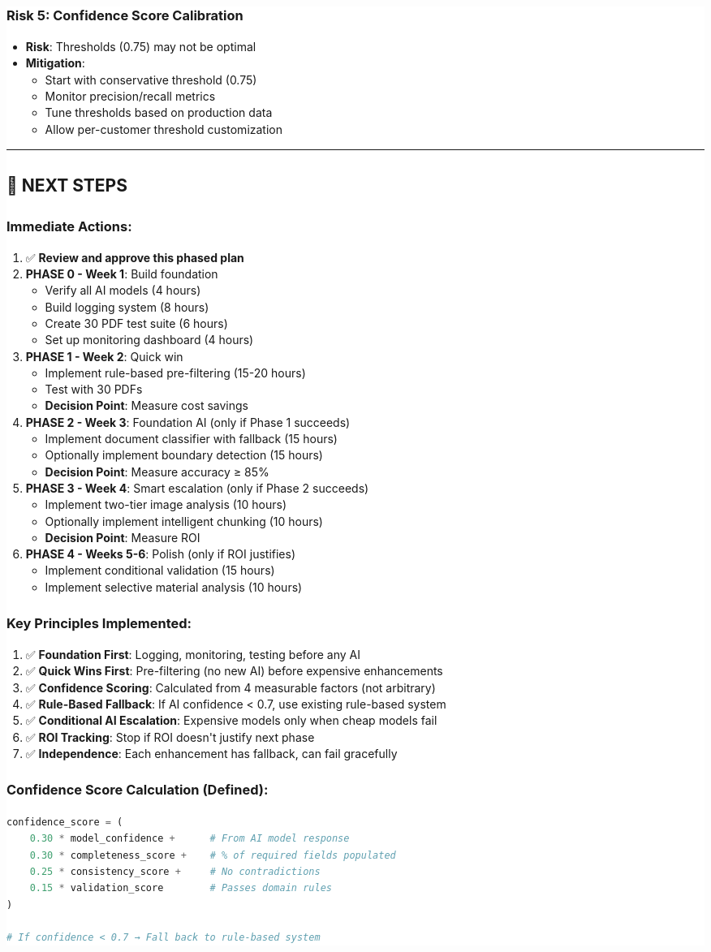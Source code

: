 ### Risk 5: Confidence Score Calibration
- **Risk**: Thresholds (0.75) may not be optimal
- **Mitigation**:
  - Start with conservative threshold (0.75)
  - Monitor precision/recall metrics
  - Tune thresholds based on production data
  - Allow per-customer threshold customization

---

## 🎯 NEXT STEPS

### Immediate Actions:

1. ✅ **Review and approve this phased plan**
2. **PHASE 0 - Week 1**: Build foundation
   - Verify all AI models (4 hours)
   - Build logging system (8 hours)
   - Create 30 PDF test suite (6 hours)
   - Set up monitoring dashboard (4 hours)
3. **PHASE 1 - Week 2**: Quick win
   - Implement rule-based pre-filtering (15-20 hours)
   - Test with 30 PDFs
   - **Decision Point**: Measure cost savings
4. **PHASE 2 - Week 3**: Foundation AI (only if Phase 1 succeeds)
   - Implement document classifier with fallback (15 hours)
   - Optionally implement boundary detection (15 hours)
   - **Decision Point**: Measure accuracy ≥ 85%
5. **PHASE 3 - Week 4**: Smart escalation (only if Phase 2 succeeds)
   - Implement two-tier image analysis (10 hours)
   - Optionally implement intelligent chunking (10 hours)
   - **Decision Point**: Measure ROI
6. **PHASE 4 - Weeks 5-6**: Polish (only if ROI justifies)
   - Implement conditional validation (15 hours)
   - Implement selective material analysis (10 hours)

### Key Principles Implemented:

1. ✅ **Foundation First**: Logging, monitoring, testing before any AI
2. ✅ **Quick Wins First**: Pre-filtering (no new AI) before expensive enhancements
3. ✅ **Confidence Scoring**: Calculated from 4 measurable factors (not arbitrary)
4. ✅ **Rule-Based Fallback**: If AI confidence < 0.7, use existing rule-based system
5. ✅ **Conditional AI Escalation**: Expensive models only when cheap models fail
6. ✅ **ROI Tracking**: Stop if ROI doesn't justify next phase
7. ✅ **Independence**: Each enhancement has fallback, can fail gracefully

### Confidence Score Calculation (Defined):

```python
confidence_score = (
    0.30 * model_confidence +      # From AI model response
    0.30 * completeness_score +    # % of required fields populated
    0.25 * consistency_score +     # No contradictions
    0.15 * validation_score        # Passes domain rules
)

# If confidence < 0.7 → Fall back to rule-based system
```
